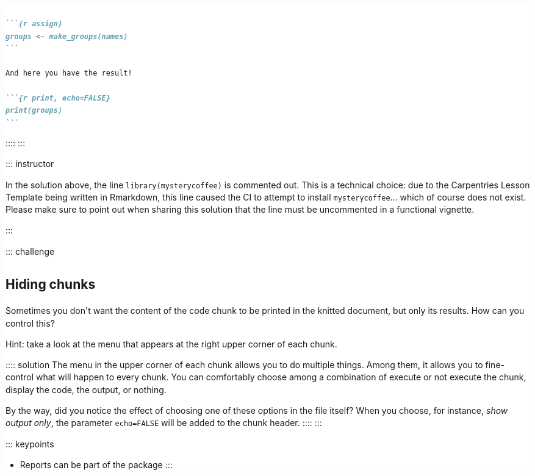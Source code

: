 ```` markdown

```{r assign}
groups <- make_groups(names)
```

And here you have the result!

```{r print, echo=FALSE}
print(groups)
```
````
::::
:::

::: instructor

In the solution above, the line `library(mysterycoffee)` is commented out.
This is a technical choice: due to the Carpentries Lesson Template being written in Rmarkdown,
this line caused the CI to attempt to install `mysterycoffee`... which of course does not exist.
Please make sure to point out when sharing this solution that the line must be uncommented
in a functional vignette.

:::

::: challenge
## Hiding chunks
Sometimes you don't want the content of the code chunk to be printed in the knitted document, but only its results.
How can you control this?

Hint: take a look at the menu that appears at the right upper corner of each chunk.

:::: solution
The menu in the upper corner of each chunk allows you to do multiple things.
Among them, it allows you to fine-control what will happen to every chunk.
You can comfortably choose among a combination of execute or not execute the chunk, display the code, the output, or nothing.

By the way, did you notice the effect of choosing one of these options in the file itself?
When you choose, for instance, _show output only_, the parameter `echo=FALSE` will be added to the chunk header.
::::
:::

::: keypoints
- Reports can be part of the package
:::
